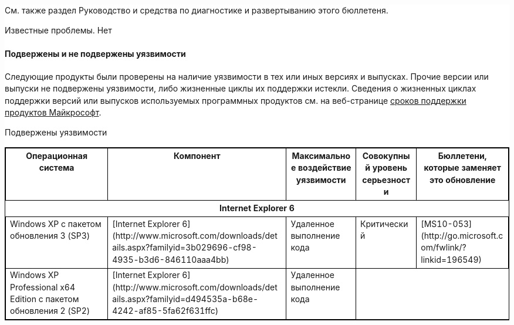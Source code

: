 См. также раздел Руководство и средства по диагностике и развертыванию этого бюллетеня.

Известные проблемы. Нет

#### Подвержены и не подвержены уязвимости

Следующие продукты были проверены на наличие уязвимости в тех или иных версиях и выпусках. Прочие версии или выпуски не подвержены уязвимости, либо жизненные циклы их поддержки истекли. Сведения о жизненных циклах поддержки версий или выпусков используемых программных продуктов см. на веб-странице [сроков поддержки продуктов Майкрософт](http://go.microsoft.com/fwlink/?linkid=21742).

Подвержены уязвимости

 
<table style="border:1px solid black;">
<tr class="thead">
<th style="border:1px solid black;" >
Операционная система
</th>
<th style="border:1px solid black;" >
Компонент
</th>
<th style="border:1px solid black;" >
Максимальное воздействие уязвимости
</th>
<th style="border:1px solid black;" >
Совокупный уровень серьезности
</th>
<th style="border:1px solid black;" >
Бюллетени, которые заменяет это обновление
</th>
</tr>
<tr>
<th colspan="5">
Internet Explorer 6
</th>
</tr>
<tr>
<td style="border:1px solid black;">
Windows XP с пакетом обновления 3 (SP3)
</td>
<td style="border:1px solid black;">
[Internet Explorer 6](http://www.microsoft.com/downloads/details.aspx?familyid=3b029696-cf98-4935-b3d6-846110aaa4bb)
</td>
<td style="border:1px solid black;">
Удаленное выполнение кода
</td>
<td style="border:1px solid black;">
Критический
</td>
<td style="border:1px solid black;">
[MS10-053](http://go.microsoft.com/fwlink/?linkid=196549)
</td>
</tr>
<tr class="alternateRow">
<td style="border:1px solid black;">
Windows XP Professional x64 Edition с пакетом обновления 2 (SP2)
</td>
<td style="border:1px solid black;">
[Internet Explorer 6](http://www.microsoft.com/downloads/details.aspx?familyid=d494535a-b68e-4242-af85-5fa62f631ffc)
</td>
<td style="border:1px solid black;">
Удаленное выполнение кода
</td>
